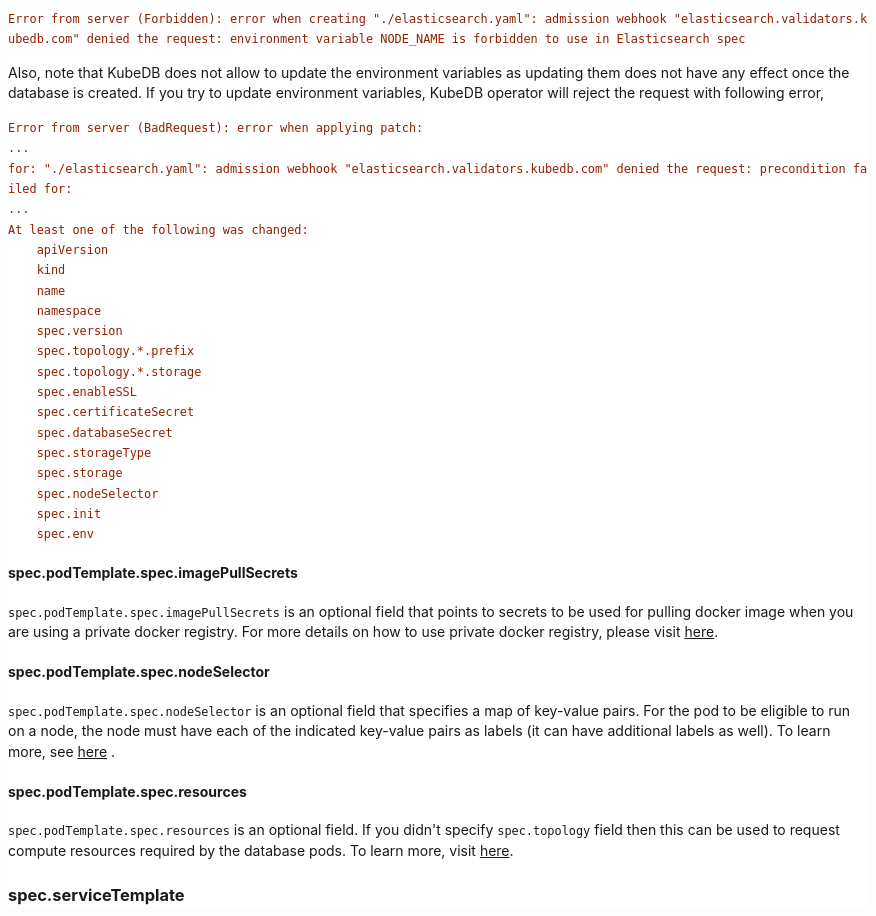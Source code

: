 ```ini
Error from server (Forbidden): error when creating "./elasticsearch.yaml": admission webhook "elasticsearch.validators.kubedb.com" denied the request: environment variable NODE_NAME is forbidden to use in Elasticsearch spec
```

Also, note that KubeDB does not allow to update the environment variables as updating them does not have any effect once the database is created.  If you try to update environment variables, KubeDB operator will reject the request with following error,

```ini
Error from server (BadRequest): error when applying patch:
...
for: "./elasticsearch.yaml": admission webhook "elasticsearch.validators.kubedb.com" denied the request: precondition failed for:
...
At least one of the following was changed:
    apiVersion
    kind
    name
    namespace
    spec.version
    spec.topology.*.prefix
    spec.topology.*.storage
    spec.enableSSL
    spec.certificateSecret
    spec.databaseSecret
    spec.storageType
    spec.storage
    spec.nodeSelector
    spec.init
    spec.env
```

#### spec.podTemplate.spec.imagePullSecrets

`spec.podTemplate.spec.imagePullSecrets` is an optional field that points to secrets to be used for pulling docker image when you are using a private docker registry. For more details on how to use private docker registry, please visit [here](/docs/0.9.0-rc.1/guides/elasticsearch/private-registry/using-private-registry).

#### spec.podTemplate.spec.nodeSelector

`spec.podTemplate.spec.nodeSelector` is an optional field that specifies a map of key-value pairs. For the pod to be eligible to run on a node, the node must have each of the indicated key-value pairs as labels (it can have additional labels as well). To learn more, see [here](https://kubernetes.io/docs/concepts/configuration/assign-pod-node/#nodeselector) .

#### spec.podTemplate.spec.resources

`spec.podTemplate.spec.resources` is an optional field. If you didn't specify `spec.topology` field then this can be used to request compute resources required by the database pods. To learn more, visit [here](http://kubernetes.io/docs/user-guide/compute-resources/).

### spec.serviceTemplate
